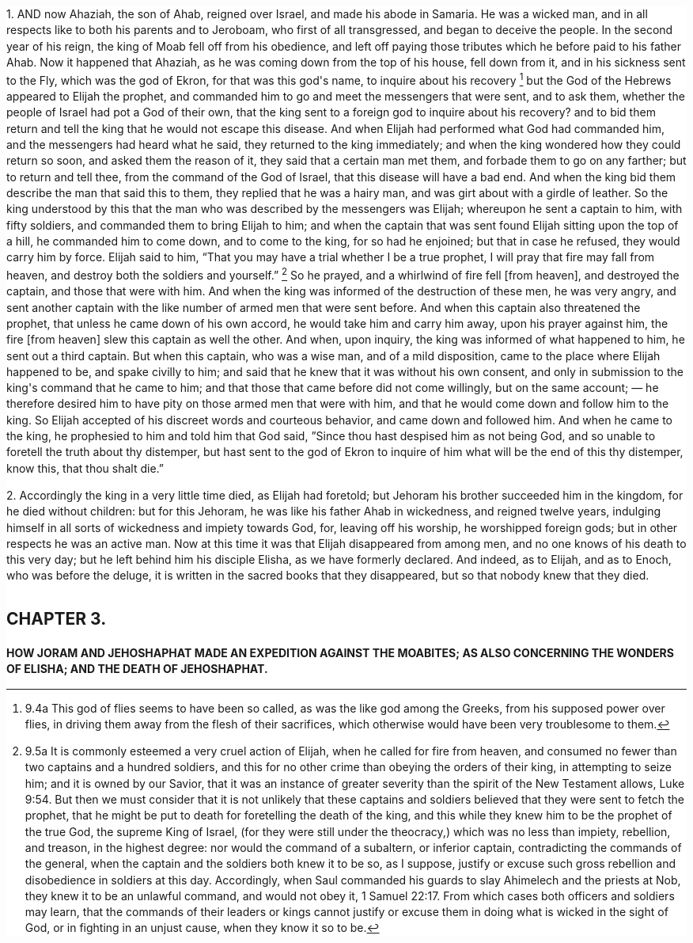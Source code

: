 <a id="v2_1"></a>1\. AND now Ahaziah, the son of Ahab, reigned over Israel, and made his abode in Samaria. He was a wicked man, and in all respects like to both his parents and to Jeroboam, who first of all transgressed, and began to deceive the people. In the second year of his reign, the king of Moab fell off from his obedience, and left off paying those tributes which he before paid to his father Ahab. Now it happened that Ahaziah, as he was coming down from the top of his house, fell down from it, and in his sickness sent to the Fly, which was the god of Ekron, for that was this god's name, to inquire about his recovery [^4] but the God of the Hebrews appeared to Elijah the prophet, and commanded him to go and meet the messengers that were sent, and to ask them, whether the people of Israel had pot a God of their own, that the king sent to a foreign god to inquire about his recovery? and to bid them return and tell the king that he would not escape this disease. And when Elijah had performed what God had commanded him, and the messengers had heard what he said, they returned to the king immediately; and when the king wondered how they could return so soon, and asked them the reason of it, they said that a certain man met them, and forbade them to go on any farther; but to return and tell thee, from the command of the God of Israel, that this disease will have a bad end. And when the king bid them describe the man that said this to them, they replied that he was a hairy man, and was girt about with a girdle of leather. So the king understood by this that the man who was described by the messengers was Elijah; whereupon he sent a captain to him, with fifty soldiers, and commanded them to bring Elijah to him; and when the captain that was sent found Elijah sitting upon the top of a hill, he commanded him to come down, and to come to the king, for so had he enjoined; but that in case he refused, they would carry him by force. Elijah said to him, “That you may have a trial whether I be a true prophet, I will pray that fire may fall from heaven, and destroy both the soldiers and yourself.” [^5] So he prayed, and a whirlwind of fire fell \[from heaven\], and destroyed the captain, and those that were with him. And when the king was informed of the destruction of these men, he was very angry, and sent another captain with the like number of armed men that were sent before. And when this captain also threatened the prophet, that unless he came down of his own accord, he would take him and carry him away, upon his prayer against him, the fire \[from heaven\] slew this captain as well the other. And when, upon inquiry, the king was informed of what happened to him, he sent out a third captain. But when this captain, who was a wise man, and of a mild disposition, came to the place where Elijah happened to be, and spake civilly to him; and said that he knew that it was without his own consent, and only in submission to the king's command that he came to him; and that those that came before did not come willingly, but on the same account; — he therefore desired him to have pity on those armed men that were with him, and that he would come down and follow him to the king. So Elijah accepted of his discreet words and courteous behavior, and came down and followed him. And when he came to the king, he prophesied to him and told him that God said, ”Since thou hast despised him as not being God, and so unable to foretell the truth about thy distemper, but hast sent to the god of Ekron to inquire of him what will be the end of this thy distemper, know this, that thou shalt die.”

<a id="v2_2"></a>2\. Accordingly the king in a very little time died, as Elijah had foretold; but Jehoram his brother succeeded him in the kingdom, for he died without children: but for this Jehoram, he was like his father Ahab in wickedness, and reigned twelve years, indulging himself in all sorts of wickedness and impiety towards God, for, leaving off his worship, he worshipped foreign gods; but in other respects he was an active man. Now at this time it was that Elijah disappeared from among men, and no one knows of his death to this very day; but he left behind him his disciple Elisha, as we have formerly declared. And indeed, as to Elijah, and as to Enoch, who was before the deluge, it is written in the sacred books that they disappeared, but so that nobody knew that they died.

## CHAPTER 3.

**HOW JORAM AND JEHOSHAPHAT MADE AN EXPEDITION AGAINST THE MOABITES; AS ALSO CONCERNING THE WONDERS OF ELISHA; AND THE DEATH OF JEHOSHAPHAT.**


[^1]: 9.1a These judges constituted by Jehoshaphat were a kind of Jerusalem Sanhedrim, out of the priests, the Levites, and the principal of the people, both here and 2 Chronicles 19:8; much like the old Christian judicatures of the bishop, the presbyters, the deacons, and the people.
[^2]: 9.2a Concerning this precious balsam, see the note on Atiq. B. VIII. ch. 6. sect. 6.
[^3]: 9.3a What are here Pontus and Thrace, as the places whither Jehoshaphat's fleet sailed, are in our other copies Ophir and Tarshish, and the place whence it sailed is in them Eziongeber, which lay on the Red Sea, whence it was impossible for any ships to sail to Pontus or Thrace; so that Josephus's copy differed from our other copies, as is further plain from his own words, which render what we read, that “the ships were broken at Eziongeber, from their unwieldy greatness.” But so far we may conclude, that Josephus thought one Ophir to be some where in the Mediterranean, and not in the South Sea, though perhaps there might be another Ophir in that South Sea also, and that fleets might then sail both from Phoenicia and from the Red Sea to fetch the gold of Ophir.
[^4]: 9.4a This god of flies seems to have been so called, as was the like god among the Greeks, from his supposed power over flies, in driving them away from the flesh of their sacrifices, which otherwise would have been very troublesome to them.
[^5]: 9.5a It is commonly esteemed a very cruel action of Elijah, when he called for fire from heaven, and consumed no fewer than two captains and a hundred soldiers, and this for no other crime than obeying the orders of their king, in attempting to seize him; and it is owned by our Savior, that it was an instance of greater severity than the spirit of the New Testament allows, Luke 9:54. But then we must consider that it is not unlikely that these captains and soldiers believed that they were sent to fetch the prophet, that he might be put to death for foretelling the death of the king, and this while they knew him to be the prophet of the true God, the supreme King of Israel, (for they were still under the theocracy,) which was no less than impiety, rebellion, and treason, in the highest degree: nor would the command of a subaltern, or inferior captain, contradicting the commands of the general, when the captain and the soldiers both knew it to be so, as I suppose, justify or excuse such gross rebellion and disobedience in soldiers at this day. Accordingly, when Saul commanded his guards to slay Ahimelech and the priests at Nob, they knew it to be an unlawful command, and would not obey it, 1 Samuel 22:17. From which cases both officers and soldiers may learn, that the commands of their leaders or kings cannot justify or excuse them in doing what is wicked in the sight of God, or in fighting in an unjust cause, when they know it so to be.
[^6]: 9.6a This practice of cutting down, or plucking up by the roots, the fruit trees was forbidden, even in ordinary wars, by the law of Moses, Deuteronomy 20:19, 20, and only allowed by God in this particular case, when the Moabites were to be punished and cut off in an extraordinary manner for their wickedness See Jeremiah 48:11-13, and many the like prophecies against them. Nothing could therefore justify this practice but a particular commission from God by his prophet, as in the present case, which was ever a sufficient warrant for breaking any such ritual or ceremonial law whatsoever.
[^7]: 9.7a That this woman who cried to Elisha, and who in our Bible is styled “the wife of one of the sons of the prophets,” 2 Kings 4:1, was no other than the widow of Obadiah, the good steward of Ahab, is confirmed by the Chaldee paraphrast, and by the Rabbins and others. Nor is that unlikely which Josephus here adds, that these debts were contracted by her husband for the support of those “hundred of the Lord's prophets, whom he maintained by fifty in a cave,” in the days of Ahab and Jezebel, 1 Kings 18:4; which circumstance rendered it highly fit that the prophet Elisha should provide her a remedy, and enable her to redeem herself and her sons from the fear of that slavery which insolvent debtors were liable to by the law of Moses, Leviticus 25:39; Matthew 18:25; which he did accordingly, with God's help, at the expense of a miracle.
[^8]: 9.8a Dr. Hudson, with very good reason, suspects that there is no small defect in our present copies of Josephus, just before the beginning of this section, and that chiefly as to that distinct account which he had given us reason to expect in the first section, and to which he seems to refer, ch. 8. sect. 6. concerning the glorious miracles which Elisha wrought, which indeed in our Bibles are not a few, 2 Kings 6-9., but of which we have several omitted in Josephus's present copies. One of those histories, omitted at present, was evidently in his Bible, I mean that of the curing of Nanman's leprosy, 2 Kings 5.; for he plainly alludes to it, B. III. ch. 11. sect. 4, where he observes, that “there were lepers in many nations who yet have been in honor, and not only free from reproach and avoidance, but who have been great captains of armies, and been intrusted with high offices in the commonwealth, and have had the privilege of entering into holy places and temples.” But what makes me most regret the want of that history in our present copies of Josephus is this, that we have here, as it is commonly understood, one of the greatest difficulties in all the Bible, that in 2 Kings 5:18, 19, where Naaman, after he had been miraculously cured by a prophet of the true God, and had thereupon promised (ver. 17) that “he would henceforth offer neither burnt-offering nor sacrifice unto other gods, but unto the Lord,” adds, “In this thing the Lord pardon thy servant, that when my master goeth into the house of Rimnu to worship there, and he leaneth on my hands, and I bow myself in the house of Rimmort; when I bow down myself in the house of Rimmort, the Lord pardon thy servant in this thing. And Elisha said, Go in peace.” This looks like a prophet's permission for being partaker in idolatry itself, out of compliance with an idolatrous court.
[^9]: 9.9a Upon occasion of this stratagem of Elisha, in Josephus, we may take notice, that although Josephus was one of the greatest lovers of truth in the world, yet in a just war he seems to have had no manner of scruple upon him by all such stratagems possible to deceive public enemies. See this Josephus's account of Jeremiah's imposition on the great men of the Jews in somewhat like case, Antiq. B. X. ch. 7. sect. 6; 2 Samuel 16:16, &c.
[^10]: 9.10a This son of a murderer was Joram, the son of Ahab, which Ahab slew, or permitted his wife Jezebel to slay, the Lord's prophets, and Naboth, 1 Kings 18:4; 21:19; and he is here called by this name, I suppose, because he had now also himself sent an officer to murder him; yet is Josephus's account of Joram's coming himself at last. as repenting of his intended cruelty, much more probable than that in our copies, 2 Kings 6:33, which rather implies the contrary.
[^11]: 9.11a This law of the Jews, for the exclusion of lepers out of the camp in the wilderness, and out of the cities in Judea, is a known one, Leviticus 13:46; Numbers 5:14.
[^12]: 9.12a Since Elijah did not live to anoint Hazael king of Syria himself, as he was empowered to do, 1 Kings 19:15, it was most probably now done, in his name, by his servant and successor Elisha. Nor does it seem to me otherwise but that Benhadad immediately recovered of his disease, as the prophet foretold; and that Hazael, upon his being anointed to succeed him though he ought to have staid till he died by the course of nature, or some other way of Divine punishment, as did David for many years in the like case, was too impatient, and the very next day smothered or strangled him, in order to come directly to the succession.
[^13]: 9.13a What Mr. Le Clerc pretends here, that it is more probable that Hazael and his son were worshipped by the Syrians and people of Damascus till the days of Josephus, than Benhadad and Hazael, because under Benhadad they had greatly suffered, and because it is almost incredible that both a king and that king's murderer should be worshipped by the same Syrians, is of little force against those records, out of which Josephus drew this history, especially when it is likely that they thought Benhadad died of the distemper he labored under, and not by Hazael’s treachery. Besides, the reason that Josephus gives for this adoration, that these two kings had been great benefactors to the inhabitants of Damascus, and had built them temples, is too remote from the political suspicions of Le Clerc; nor ought such weak suspicions to be deemed of any force against authentic testimonies of antiquity.
[^14]: 9.14a This epistle, in some copies of Josephus, is said to come to Jotare from Elijah, with this addition,“ for he was yet upon earth,” which could not be true of Elijah, who, as all agree, was gone from the earth about four years before, and could only be true of Elisha; nor perhaps is there any more mystery here, than that the name of Elijah has very anciently crept into the text instead of Elisha, by the copiers, there being nothing in any copy of that epistle peculiar to Elijah.
[^15]: 9.15a Spanheim here notes, that this putting off men's garments, and strewing them under a king, was an Eastern custom, which he had elsewhere explained.
[^16]: 9.16a Our copies say that this “driving of the chariots was like the driving of Jehu the son of Nimshi; for he driveth furiously,” 2 Kings 9:20; whereas Josephus's copy, as he understood it, was this, that, on the contrary, Jehu marched slowly, and in good order. Nor can it be denied, that since there was interval enough for king Joram to send out two horsemen, one after another, to Jehu, and at length to go out with king Ahaziah to meet him, and all this after he was come within sight of the watchman, and before he was come to Jezreel, the probability is greatly on the side of Josephus's copy or interpretation.
[^17]: 9.17a This character of Joash, the son of Jehoahaz, that “he was a good man, and in his disposition not at all like to his father,” seems a direct contradiction to our ordinary copies, which say (2 Kings 13:11) that “he did evil in the sight of the Lord; and that he departed not from all the sins of Jeroboam, the son of Nebat, who made Israel to sin: he walked therein.” Which copies are here the truest it is hard positively to determine. If Josephus's be true, this Joash is the single instance of a good king over the ten tribes; if the other be true, we have not one such example. The account that follows, in all copies, of Elisha the prophet's concern for him, and his concern for Elisha, greatly favors Josephus's copies, and supposes this king to have been then a good man, and no idolater, with whom God's prophets used not to be so familiar. Upon the whole, since it appears, even by Josephus's own account, that Amaziah, the good king of Judah, while he was a good king, was forbidden to make use of the hundred thousand auxiliaries he had hired of this Joash, the king of Israel, as if he and they were then idolaters, 2 Chronicles 25:6-9, it is most likely that these different characters of Joash suited the different parts of his reign, and that, according to our common copies, he was at first a wicked king, and afterwards was reclaimed, and became a good one, according to Josephus.
[^18]: 9.18a What I have above noted concerning Jehoash, seems to me to have been true also concerning his son Jeroboam II., viz. that although he began wickedly, as Josephus agrees with our other copies, and, as he adds, “was the cause of a vast number of misfortunes to the Israelites” in those his first years, (the particulars of which are unhappily wanting both in Josephus and in all our copies,) so does it seem to me that he was afterwards reclaimed, and became a good king, and so was encouraged by the prophet Jonah, and had great successes afterward, when “God had saved the Israelites by the hand of Jeroboam, the son of Joash,” 2 Kings 14:27; which encouragement by Jonah, and great successes, are equally observable in Josephus, and in the other copies.
[^19]: 9.19a When Jonah is said in our Bibles to have gone to Tarshish, Jonah 1:3, Josephus understood it that he went to Tarsus in Cilicia, or to the Mediterranean Sea, upon which Tarsus lay; so that he does not appear to have read the text, 1 Kings 22:48, as our copies do, that ships of Tarshish could lie at Ezion-geber, upon the Red Sea. But as to Josephus's assertion, that Jonah's fish was carried by the strength of the current, upon a nean, it is by no means an improbable determination in Josephus.
[^20]: 9.20a This ancient piece of religion, of supposing there was great sin where there was great misery, and of casting lots to discover great sinners, not only among the Israelites, but among these heathen mariners, seems a remarkable remains of the ancient tradition which prevailed of old over all mankind, that I Providence used to interpose visibly in all human affairs, and storm, as far as the Euxine Sea, it is no way impossible; and since the storm might have driven the ship, while Jonah was in it never to bring, or at least not long to continue, notorious judge, near to that Euxine Sea, and since in three more days, while but for notorious sins, which the most ancient Book of he was in the fish's belly, that current might bring him to the Job shows to have been the state of mankind for about the Assyrian coast, and since withal that coast could bring him former three thousand years of the world, till the days of Job nearer to Nineveh than could any coast of the Mediterranian and Moses.
[^21]: 9.21a This account of an earthquake at Jerusalem at the very same time when Uzziah usurped the priest's office, and went into the sanctuary to burn incense, and of the consequences of the earthquake, is entirely wanting in our other copies, though it be exceeding like to a prophecy of Jeremiah, now in Zechariah 14:4, 5; in which prophecy mention is made of “fleeing from that earthquake, as they fled from this earthquake in the days of Uzziah king of Judah;” so that there seems to have been some considerable resemblance between these historical and prophetical earthquakes.
[^22]: 9.22a Dr. Wall, in his critical notes on 2 Kings 15:20, observes, “that when this Menahem is said to have exacted the money of Israel of all the mighty men of wealth, of each man fifty shekels of silver, to give Pul, the king of Assyria, a thousand talents, this is the first public money raised by any \[Israelite\] king by tax on the people; that they used before to raise it out of the treasures of the house of the Lord, or of their own house; that it was a poll-money on the rich men, \[and them only,\] to raise £353,000, or, as others count a talent, £400,000, at the rate of £6 or £7 per head; and that God commanded, by Ezekiel, ch. 45:8; 46:18, that no such thing should be done \[at the Jews' restoration\], but the king should have land of his own.”
[^23]: 9.23a This passage is taken out of the prophet Nahum, ch. 2:8-13, and is the principal, or rather the only, one that is given us almost verbatim, but a little abridged, in all Josephus's known writings: by which quotation we learn what he himself always asserts, viz. that he made use of the Hebrew original and not of the Greek version\]; as also we learn, that his Hebrew copy considerably differed from ours. See all three texts particularly set down and compared together in the Essay on the Old Testament, page 187.
[^24]: 9.24a This siege of Samaria, though not given a particular account of, either in our Hebrew or Greek Bibles, or in Josephus, was so very long, no less than three years, that it was no way improbable but that parents, and particularly mothers, might therein be reduced to eat their own children, as the law of Moses had threatened upon their disobedience, Leviticus 26;29; Deuteronomy 28:53-57; and as was accomplished in the other shorter sieges of both the capital cities, Jerusalem and Samaria; the former mentioned Jeremiah 19:9; Antiq. B. IX. ch. 4. sect. 4, and the latter, 2 Kings 6:26-29.